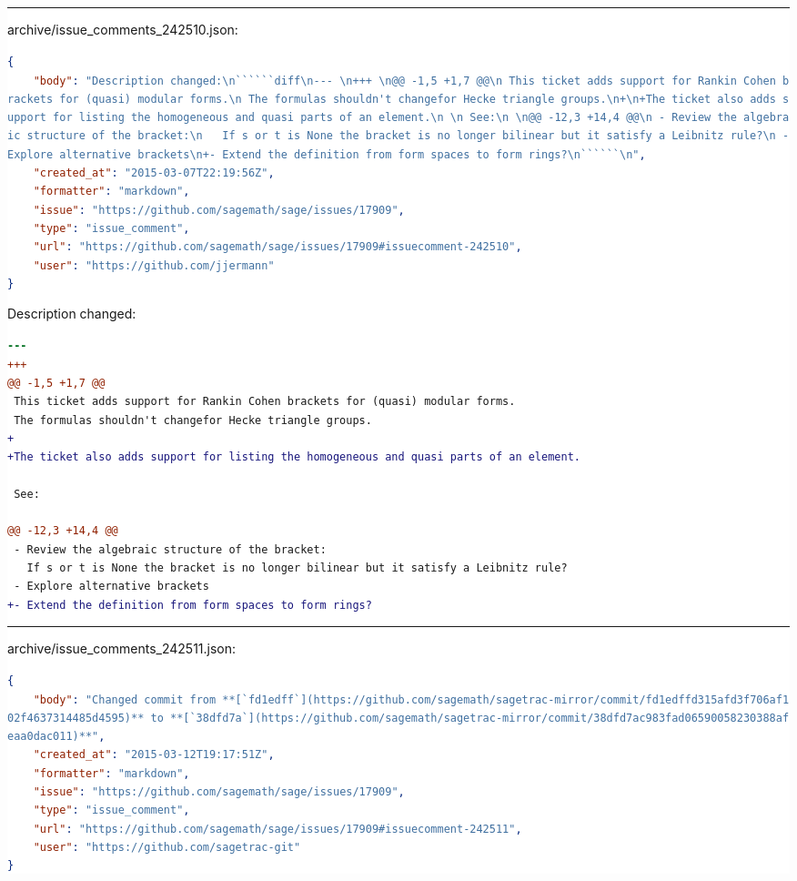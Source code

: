 


---

archive/issue_comments_242510.json:
```json
{
    "body": "Description changed:\n``````diff\n--- \n+++ \n@@ -1,5 +1,7 @@\n This ticket adds support for Rankin Cohen brackets for (quasi) modular forms.\n The formulas shouldn't changefor Hecke triangle groups.\n+\n+The ticket also adds support for listing the homogeneous and quasi parts of an element.\n \n See:\n \n@@ -12,3 +14,4 @@\n - Review the algebraic structure of the bracket:\n   If s or t is None the bracket is no longer bilinear but it satisfy a Leibnitz rule?\n - Explore alternative brackets\n+- Extend the definition from form spaces to form rings?\n``````\n",
    "created_at": "2015-03-07T22:19:56Z",
    "formatter": "markdown",
    "issue": "https://github.com/sagemath/sage/issues/17909",
    "type": "issue_comment",
    "url": "https://github.com/sagemath/sage/issues/17909#issuecomment-242510",
    "user": "https://github.com/jjermann"
}
```

Description changed:
``````diff
--- 
+++ 
@@ -1,5 +1,7 @@
 This ticket adds support for Rankin Cohen brackets for (quasi) modular forms.
 The formulas shouldn't changefor Hecke triangle groups.
+
+The ticket also adds support for listing the homogeneous and quasi parts of an element.
 
 See:
 
@@ -12,3 +14,4 @@
 - Review the algebraic structure of the bracket:
   If s or t is None the bracket is no longer bilinear but it satisfy a Leibnitz rule?
 - Explore alternative brackets
+- Extend the definition from form spaces to form rings?
``````




---

archive/issue_comments_242511.json:
```json
{
    "body": "Changed commit from **[`fd1edff`](https://github.com/sagemath/sagetrac-mirror/commit/fd1edffd315afd3f706af102f4637314485d4595)** to **[`38dfd7a`](https://github.com/sagemath/sagetrac-mirror/commit/38dfd7ac983fad06590058230388afeaa0dac011)**",
    "created_at": "2015-03-12T19:17:51Z",
    "formatter": "markdown",
    "issue": "https://github.com/sagemath/sage/issues/17909",
    "type": "issue_comment",
    "url": "https://github.com/sagemath/sage/issues/17909#issuecomment-242511",
    "user": "https://github.com/sagetrac-git"
}
```

